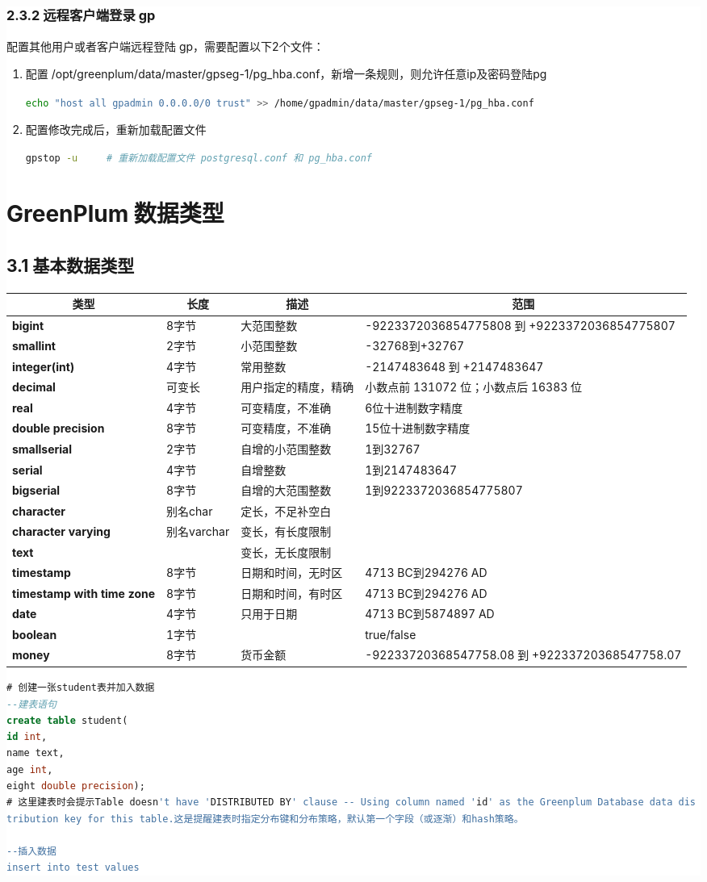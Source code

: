 ### 2.3.2 远程客户端登录 gp

配置其他用户或者客户端远程登陆 gp，需要配置以下2个文件：

1. 配置 /opt/greenplum/data/master/gpseg-1/pg_hba.conf，新增一条规则，则允许任意ip及密码登陆pg
   ```bash
   echo "host all gpadmin 0.0.0.0/0 trust" >> /home/gpadmin/data/master/gpseg-1/pg_hba.conf
   ```

2. 配置修改完成后，重新加载配置文件
   ```bash
   gpstop -u     # 重新加载配置文件 postgresql.conf 和 pg_hba.conf
   ```

   

# GreenPlum 数据类型

## 3.1 基本数据类型

| **类型**                     | **长度**    | **描述**             | **范围**                                       |
| ---------------------------- | ----------- | -------------------- | ---------------------------------------------- |
| **bigint**                   | 8字节       | 大范围整数           | -9223372036854775808  到  +9223372036854775807 |
| **smallint**                 | 2字节       | 小范围整数           | -32768到+32767                                 |
| **integer(int)**             | 4字节       | 常用整数             | -2147483648 到  +2147483647                    |
| **decimal**                  | 可变长      | 用户指定的精度，精确 | 小数点前 131072 位；小数点后 16383 位          |
| **real**                     | 4字节       | 可变精度，不准确     | 6位十进制数字精度                              |
| **double** **precision**     | 8字节       | 可变精度，不准确     | 15位十进制数字精度                             |
| **smallserial**              | 2字节       | 自增的小范围整数     | 1到32767                                       |
| **serial**                   | 4字节       | 自增整数             | 1到2147483647                                  |
| **bigserial**                | 8字节       | 自增的大范围整数     | 1到9223372036854775807                         |
| **character**                | 别名char    | 定长，不足补空白     |                                                |
| **character varying**        | 别名varchar | 变长，有长度限制     |                                                |
| **text**                     |             | 变长，无长度限制     |                                                |
| **timestamp**                | 8字节       | 日期和时间，无时区   | 4713 BC到294276 AD                             |
| **timestamp with time zone** | 8字节       | 日期和时间，有时区   | 4713 BC到294276 AD                             |
| **date**                     | 4字节       | 只用于日期           | 4713 BC到5874897 AD                            |
| **boolean**                  | 1字节       |                      | true/false                                     |
| **money**                    | 8字节       | 货币金额             | -92233720368547758.08 到 +92233720368547758.07 |

```sql
# 创建一张student表并加入数据
--建表语句
create table student(
id int, 
name text, 
age int, 
eight double precision);
# 这里建表时会提示Table doesn't have 'DISTRIBUTED BY' clause -- Using column named 'id' as the Greenplum Database data distribution key for this table.这是提醒建表时指定分布键和分布策略，默认第一个字段（或逐渐）和hash策略。

--插入数据
insert into test values
```